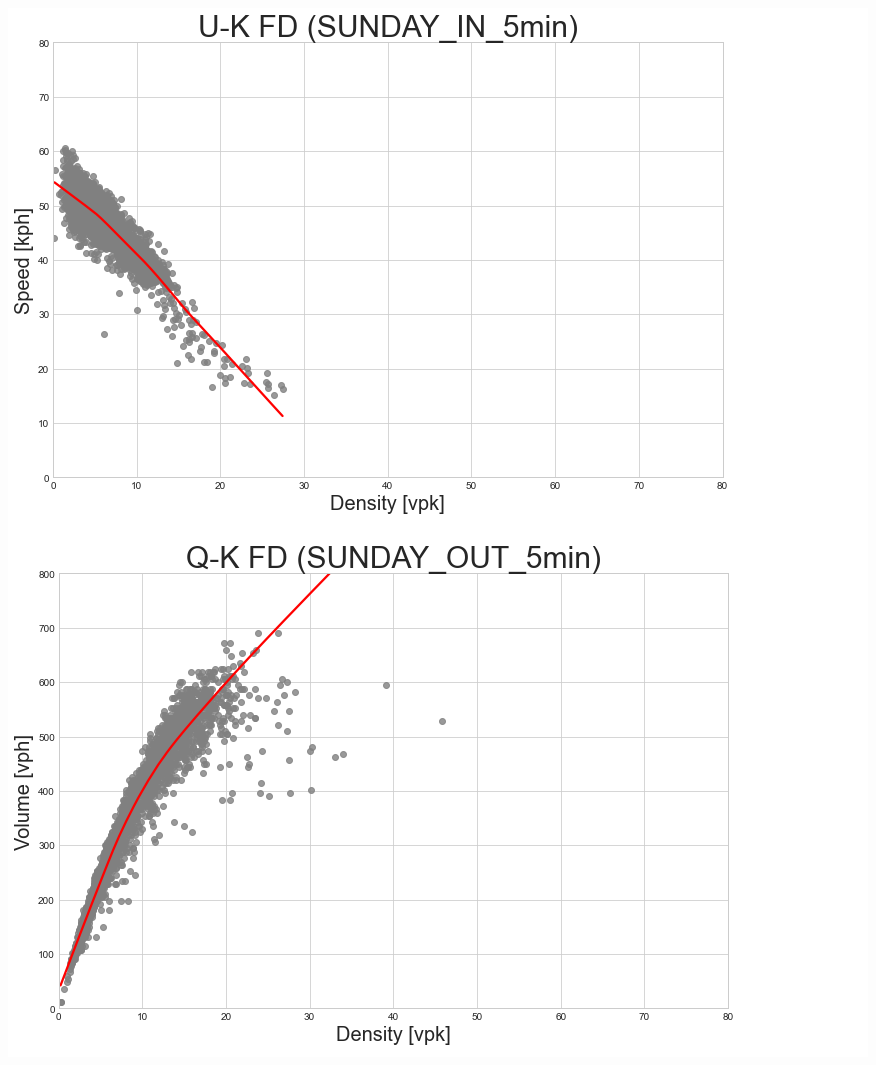 

![png](assets/images/2021-06-15-Traffic-Flow-Theory/output_37_8.png)



![png](assets/images/2021-06-15-Traffic-Flow-Theory/output_37_9.png)
